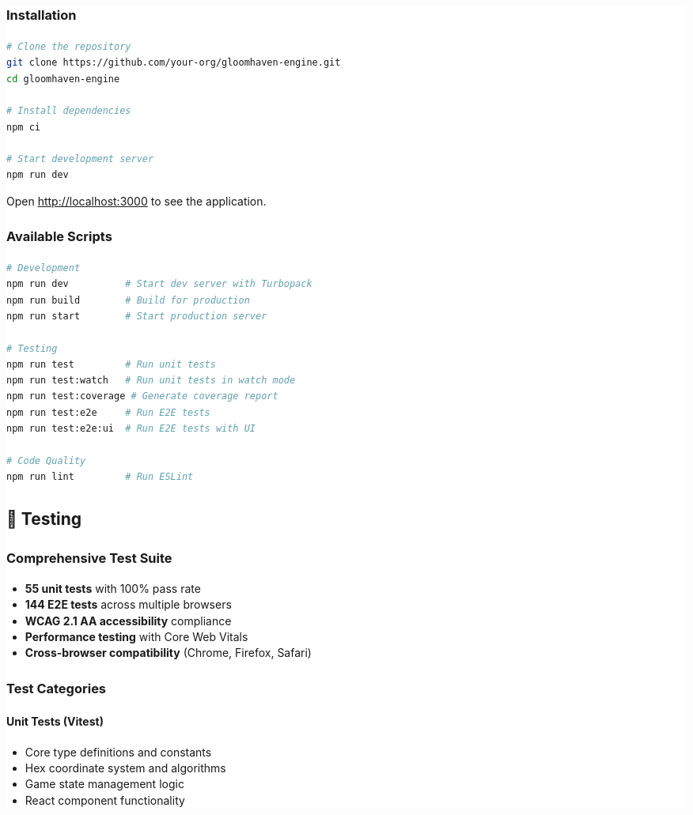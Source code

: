 ### Installation

```bash
# Clone the repository
git clone https://github.com/your-org/gloomhaven-engine.git
cd gloomhaven-engine

# Install dependencies
npm ci

# Start development server
npm run dev
```

Open [http://localhost:3000](http://localhost:3000) to see the application.

### Available Scripts

```bash
# Development
npm run dev          # Start dev server with Turbopack
npm run build        # Build for production
npm run start        # Start production server

# Testing
npm run test         # Run unit tests
npm run test:watch   # Run unit tests in watch mode
npm run test:coverage # Generate coverage report
npm run test:e2e     # Run E2E tests
npm run test:e2e:ui  # Run E2E tests with UI

# Code Quality
npm run lint         # Run ESLint
```

## 🧪 Testing

### Comprehensive Test Suite
- **55 unit tests** with 100% pass rate
- **144 E2E tests** across multiple browsers
- **WCAG 2.1 AA accessibility** compliance
- **Performance testing** with Core Web Vitals
- **Cross-browser compatibility** (Chrome, Firefox, Safari)

### Test Categories

#### Unit Tests (Vitest)
- Core type definitions and constants
- Hex coordinate system and algorithms
- Game state management logic
- React component functionality
